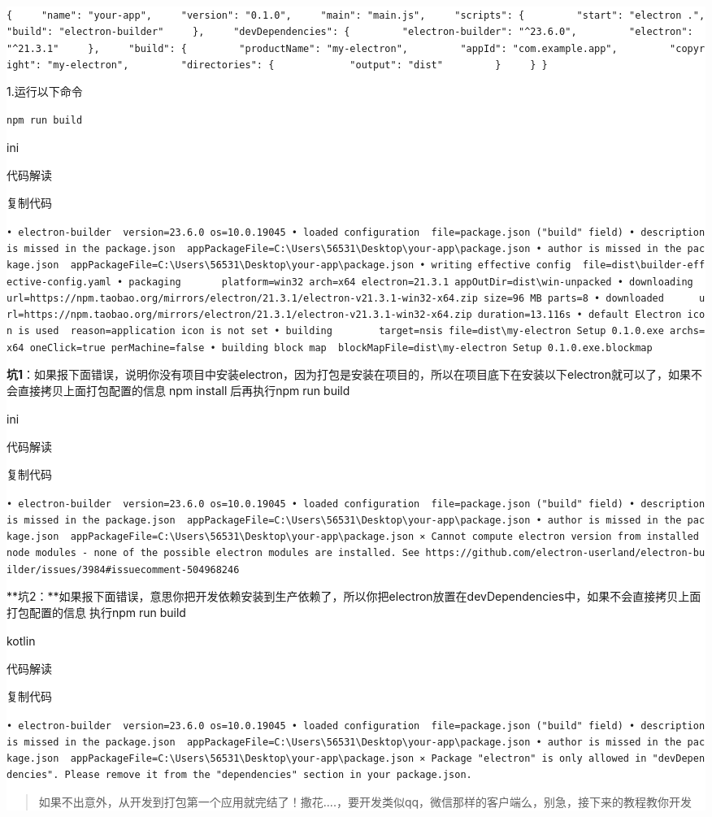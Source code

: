 `{     "name": "your-app",     "version": "0.1.0",     "main": "main.js",     "scripts": {         "start": "electron .",         "build": "electron-builder"     },     "devDependencies": {         "electron-builder": "^23.6.0",         "electron": "^21.3.1"     },     "build": {         "productName": "my-electron",         "appId": "com.example.app",         "copyright": "my-electron",         "directories": {             "output": "dist"         }     } }`

1.运行以下命令

`npm run build`

ini

 代码解读

复制代码

`• electron-builder  version=23.6.0 os=10.0.19045 • loaded configuration  file=package.json ("build" field) • description is missed in the package.json  appPackageFile=C:\Users\56531\Desktop\your-app\package.json • author is missed in the package.json  appPackageFile=C:\Users\56531\Desktop\your-app\package.json • writing effective config  file=dist\builder-effective-config.yaml • packaging       platform=win32 arch=x64 electron=21.3.1 appOutDir=dist\win-unpacked • downloading     url=https://npm.taobao.org/mirrors/electron/21.3.1/electron-v21.3.1-win32-x64.zip size=96 MB parts=8 • downloaded      url=https://npm.taobao.org/mirrors/electron/21.3.1/electron-v21.3.1-win32-x64.zip duration=13.116s • default Electron icon is used  reason=application icon is not set • building        target=nsis file=dist\my-electron Setup 0.1.0.exe archs=x64 oneClick=true perMachine=false • building block map  blockMapFile=dist\my-electron Setup 0.1.0.exe.blockmap`

**坑1**：如果报下面错误，说明你没有项目中安装electron，因为打包是安装在项目的，所以在项目底下在安装以下electron就可以了，如果不会直接拷贝上面打包配置的信息 npm install 后再执行npm run build

ini

 代码解读

复制代码

`• electron-builder  version=23.6.0 os=10.0.19045 • loaded configuration  file=package.json ("build" field) • description is missed in the package.json  appPackageFile=C:\Users\56531\Desktop\your-app\package.json • author is missed in the package.json  appPackageFile=C:\Users\56531\Desktop\your-app\package.json ⨯ Cannot compute electron version from installed node modules - none of the possible electron modules are installed. See https://github.com/electron-userland/electron-builder/issues/3984#issuecomment-504968246`

\*\*坑2：\*\*如果报下面错误，意思你把开发依赖安装到生产依赖了，所以你把electron放置在devDependencies中，如果不会直接拷贝上面打包配置的信息 执行npm run build

kotlin

 代码解读

复制代码

`• electron-builder  version=23.6.0 os=10.0.19045 • loaded configuration  file=package.json ("build" field) • description is missed in the package.json  appPackageFile=C:\Users\56531\Desktop\your-app\package.json • author is missed in the package.json  appPackageFile=C:\Users\56531\Desktop\your-app\package.json ⨯ Package "electron" is only allowed in "devDependencies". Please remove it from the "dependencies" section in your package.json.`

> 如果不出意外，从开发到打包第一个应用就完结了！撒花....，要开发类似qq，微信那样的客户端么，别急，接下来的教程教你开发
